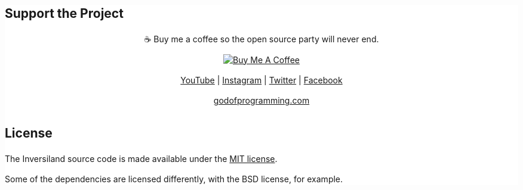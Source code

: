 ## Support the Project

<p align="center">☕️ Buy me a coffee so the open source party will never end.</p>

<p align="center"><a href="https://www.buymeacoffee.com/carlossala95" target="_blank"><img src="https://cdn.buymeacoffee.com/buttons/default-orange.png" alt="Buy Me A Coffee" height="41" width="174"></a></p>

<p align="center">
  <a href="https://www.youtube.com/channel/UCC-EUKPStBfQ1nEIvSl6bAQ" target="_blank">YouTube</a> |
  <a href="https://instagram.com/carlossalasamper" target="_blank">Instagram</a> |
  <a href="https://twitter.com/carlossala95" target="_blank">Twitter</a> |
  <a href="https://facebook.com/carlossala95" target="_blank">Facebook</a>
</p>
<p align="center">
  <a href="https://godofprogramming.com" target="_blank">godofprogramming.com</a>
</p>

## License

The Inversiland source code is made available under the [MIT license](./LICENSE).

Some of the dependencies are licensed differently, with the BSD license, for example.
